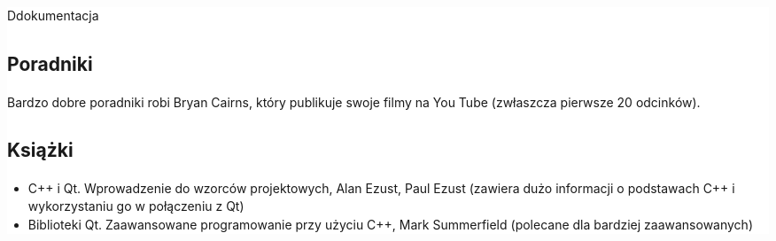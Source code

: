 Ddokumentacja

## Poradniki

Bardzo dobre poradniki robi Bryan Cairns, który publikuje swoje filmy na You Tube (zwłaszcza pierwsze 20 odcinków).

## Książki

- C++ i Qt. Wprowadzenie do wzorców projektowych, Alan Ezust, Paul Ezust (zawiera dużo informacji o podstawach C++ i wykorzystaniu go w połączeniu z Qt)
- Biblioteki Qt. Zaawansowane programowanie przy użyciu C++, Mark Summerfield (polecane dla bardziej zaawansowanych)
